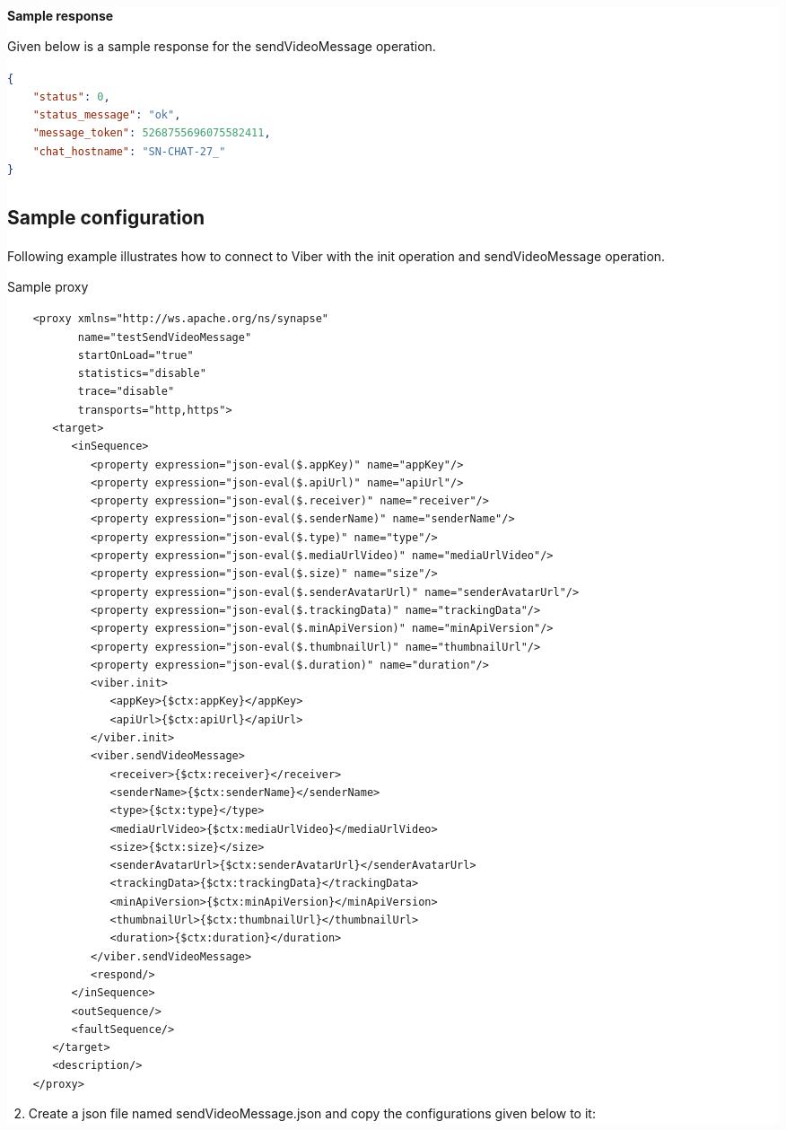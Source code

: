 **Sample response**

Given below is a sample response for the sendVideoMessage operation.

```json
{
    "status": 0,
    "status_message": "ok",
    "message_token": 5268755696075582411,
    "chat_hostname": "SN-CHAT-27_"
}
```
## Sample configuration

Following example illustrates how to connect to Viber  with the init operation and sendVideoMessage operation.

 Sample proxy
 
 ````<?xml version="1.0" encoding="UTF-8"?>
     <proxy xmlns="http://ws.apache.org/ns/synapse"
            name="testSendVideoMessage"
            startOnLoad="true"
            statistics="disable"
            trace="disable"
            transports="http,https">
        <target>
           <inSequence>
              <property expression="json-eval($.appKey)" name="appKey"/>
              <property expression="json-eval($.apiUrl)" name="apiUrl"/>
              <property expression="json-eval($.receiver)" name="receiver"/>
              <property expression="json-eval($.senderName)" name="senderName"/>
              <property expression="json-eval($.type)" name="type"/>
              <property expression="json-eval($.mediaUrlVideo)" name="mediaUrlVideo"/>
              <property expression="json-eval($.size)" name="size"/>
              <property expression="json-eval($.senderAvatarUrl)" name="senderAvatarUrl"/>
              <property expression="json-eval($.trackingData)" name="trackingData"/>
              <property expression="json-eval($.minApiVersion)" name="minApiVersion"/>
              <property expression="json-eval($.thumbnailUrl)" name="thumbnailUrl"/>
              <property expression="json-eval($.duration)" name="duration"/>
              <viber.init>
                 <appKey>{$ctx:appKey}</appKey>
                 <apiUrl>{$ctx:apiUrl}</apiUrl>
              </viber.init>
              <viber.sendVideoMessage>
                 <receiver>{$ctx:receiver}</receiver>
                 <senderName>{$ctx:senderName}</senderName>
                 <type>{$ctx:type}</type>
                 <mediaUrlVideo>{$ctx:mediaUrlVideo}</mediaUrlVideo>
                 <size>{$ctx:size}</size>
                 <senderAvatarUrl>{$ctx:senderAvatarUrl}</senderAvatarUrl>
                 <trackingData>{$ctx:trackingData}</trackingData>
                 <minApiVersion>{$ctx:minApiVersion}</minApiVersion>
                 <thumbnailUrl>{$ctx:thumbnailUrl}</thumbnailUrl>
                 <duration>{$ctx:duration}</duration>
              </viber.sendVideoMessage>
              <respond/>
           </inSequence>
           <outSequence/>
           <faultSequence/>
        </target>
        <description/>
     </proxy>                                   
```` 
2. Create a json file named sendVideoMessage.json and copy the configurations given below to it:
  